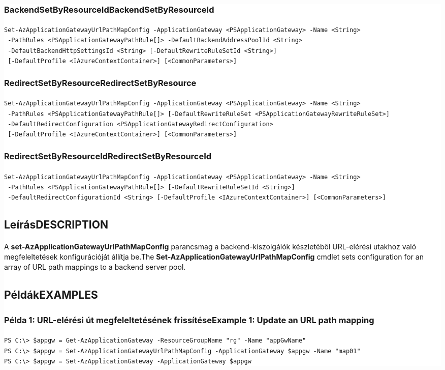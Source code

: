 ### <span data-ttu-id="3e842-106">BackendSetByResourceId</span><span class="sxs-lookup"><span data-stu-id="3e842-106">BackendSetByResourceId</span></span>
```
Set-AzApplicationGatewayUrlPathMapConfig -ApplicationGateway <PSApplicationGateway> -Name <String>
 -PathRules <PSApplicationGatewayPathRule[]> -DefaultBackendAddressPoolId <String>
 -DefaultBackendHttpSettingsId <String> [-DefaultRewriteRuleSetId <String>]
 [-DefaultProfile <IAzureContextContainer>] [<CommonParameters>]
```

### <span data-ttu-id="3e842-107">RedirectSetByResource</span><span class="sxs-lookup"><span data-stu-id="3e842-107">RedirectSetByResource</span></span>
```
Set-AzApplicationGatewayUrlPathMapConfig -ApplicationGateway <PSApplicationGateway> -Name <String>
 -PathRules <PSApplicationGatewayPathRule[]> [-DefaultRewriteRuleSet <PSApplicationGatewayRewriteRuleSet>]
 -DefaultRedirectConfiguration <PSApplicationGatewayRedirectConfiguration>
 [-DefaultProfile <IAzureContextContainer>] [<CommonParameters>]
```

### <span data-ttu-id="3e842-108">RedirectSetByResourceId</span><span class="sxs-lookup"><span data-stu-id="3e842-108">RedirectSetByResourceId</span></span>
```
Set-AzApplicationGatewayUrlPathMapConfig -ApplicationGateway <PSApplicationGateway> -Name <String>
 -PathRules <PSApplicationGatewayPathRule[]> [-DefaultRewriteRuleSetId <String>]
 -DefaultRedirectConfigurationId <String> [-DefaultProfile <IAzureContextContainer>] [<CommonParameters>]
```

## <span data-ttu-id="3e842-109">Leírás</span><span class="sxs-lookup"><span data-stu-id="3e842-109">DESCRIPTION</span></span>
<span data-ttu-id="3e842-110">A **set-AzApplicationGatewayUrlPathMapConfig** parancsmag a backend-kiszolgálók készletéből URL-elérési utakhoz való megfeleltetések konfigurációját állítja be.</span><span class="sxs-lookup"><span data-stu-id="3e842-110">The **Set-AzApplicationGatewayUrlPathMapConfig** cmdlet sets configuration for an array of URL path mappings to a backend server pool.</span></span>

## <span data-ttu-id="3e842-111">Példák</span><span class="sxs-lookup"><span data-stu-id="3e842-111">EXAMPLES</span></span>

### <span data-ttu-id="3e842-112">Példa 1: URL-elérési út megfeleltetésének frissítése</span><span class="sxs-lookup"><span data-stu-id="3e842-112">Example 1: Update an URL path mapping</span></span>
```
PS C:\> $appgw = Get-AzApplicationGateway -ResourceGroupName "rg" -Name "appGwName"
PS C:\> $appgw = Set-AzApplicationGatewayUrlPathMapConfig -ApplicationGateway $appgw -Name "map01"
PS C:\> $appgw = Set-AzApplicationGateway -ApplicationGateway $appgw
```
